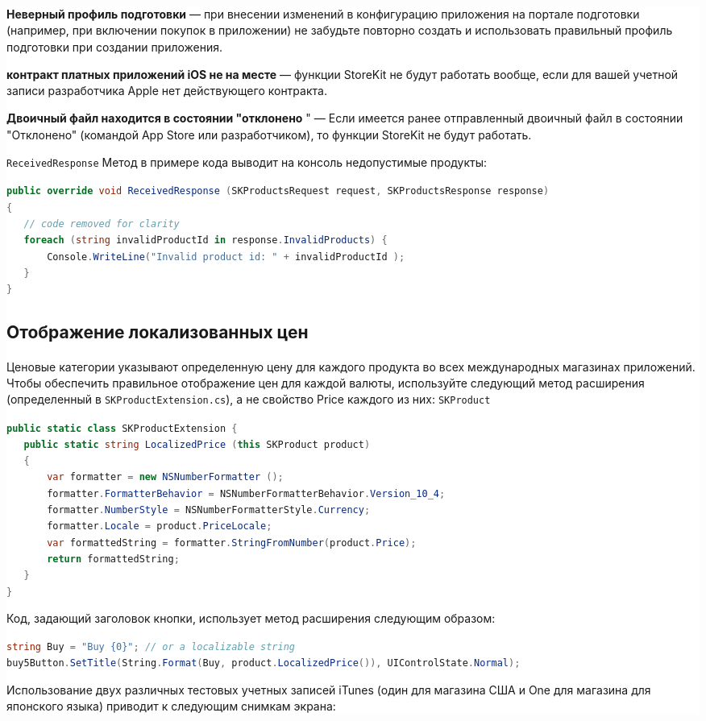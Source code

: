  **Неверный профиль подготовки** — при внесении изменений в конфигурацию приложения на портале подготовки (например, при включении покупок в приложении) не забудьте повторно создать и использовать правильный профиль подготовки при создании приложения.   
   
 **контракт платных приложений iOS не на месте** — функции StoreKit не будут работать вообще, если для вашей учетной записи разработчика Apple нет действующего контракта.   
   
 **Двоичный файл находится в состоянии "отклонено** " — Если имеется ранее отправленный двоичный файл в состоянии "Отклонено" (командой App Store или разработчиком), то функции StoreKit не будут работать.

`ReceivedResponse` Метод в примере кода выводит на консоль недопустимые продукты:

```csharp
public override void ReceivedResponse (SKProductsRequest request, SKProductsResponse response)
{
   // code removed for clarity
   foreach (string invalidProductId in response.InvalidProducts) {
       Console.WriteLine("Invalid product id: " + invalidProductId );
   }
}
```

## <a name="displaying-localized-prices"></a>Отображение локализованных цен

Ценовые категории указывают определенную цену для каждого продукта во всех международных магазинах приложений. Чтобы обеспечить правильное отображение цен для каждой валюты, используйте следующий метод расширения (определенный в `SKProductExtension.cs`), а не свойство Price каждого из них: `SKProduct`

```csharp
public static class SKProductExtension {
   public static string LocalizedPrice (this SKProduct product)
   {
       var formatter = new NSNumberFormatter ();
       formatter.FormatterBehavior = NSNumberFormatterBehavior.Version_10_4;  
       formatter.NumberStyle = NSNumberFormatterStyle.Currency;
       formatter.Locale = product.PriceLocale;
       var formattedString = formatter.StringFromNumber(product.Price);
       return formattedString;
   }
}
```

Код, задающий заголовок кнопки, использует метод расширения следующим образом:

```csharp
string Buy = "Buy {0}"; // or a localizable string
buy5Button.SetTitle(String.Format(Buy, product.LocalizedPrice()), UIControlState.Normal);
```

Использование двух различных тестовых учетных записей iTunes (один для магазина США и One для магазина для японского языка) приводит к следующим снимкам экрана:   
   
   
   